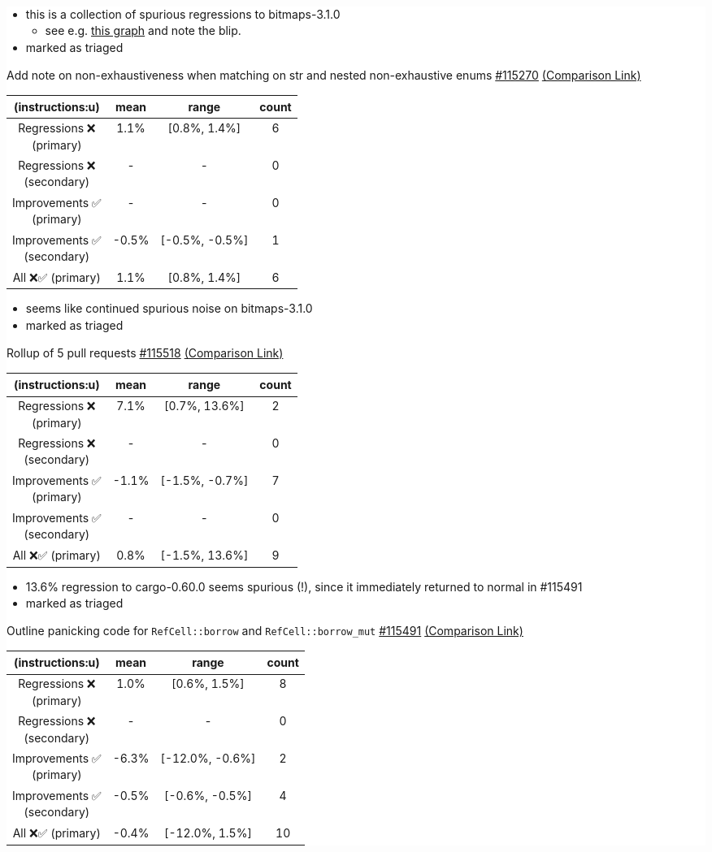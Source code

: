 
* this is a collection of spurious regressions to bitmaps-3.1.0
    * see e.g. [this graph](https://perf.rust-lang.org/index.html?start=2023-08-31&end=2023-09-05&benchmark=bitmaps-3.1.0&profile=check&scenario=full&stat=instructions%3Au&kind=raw) and note the blip.
* marked as triaged

Add note on non-exhaustiveness when matching on str and nested non-exhaustive enums [#115270](https://github.com/rust-lang/rust/pull/115270) [(Comparison Link)](https://perf.rust-lang.org/compare.html?start=2a1af898b2cb535a45cefe67acf9d023eff16b27&end=21305f4d5f32bcbc97f3b8e66dc23b03f3d948c4&stat=instructions:u)

| (instructions:u)                   | mean  | range          | count |
|:----------------------------------:|:-----:|:--------------:|:-----:|
| Regressions ❌ <br /> (primary)    | 1.1%  | [0.8%, 1.4%]   | 6     |
| Regressions ❌ <br /> (secondary)  | -     | -              | 0     |
| Improvements ✅ <br /> (primary)   | -     | -              | 0     |
| Improvements ✅ <br /> (secondary) | -0.5% | [-0.5%, -0.5%] | 1     |
| All ❌✅ (primary)                 | 1.1%  | [0.8%, 1.4%]   | 6     |

* seems like continued spurious noise on bitmaps-3.1.0
* marked as triaged

Rollup of 5 pull requests [#115518](https://github.com/rust-lang/rust/pull/115518) [(Comparison Link)](https://perf.rust-lang.org/compare.html?start=21305f4d5f32bcbc97f3b8e66dc23b03f3d948c4&end=58e967a9cc3bd39122e8cb728e8cec6e3a4eeef2&stat=instructions:u)

| (instructions:u)                   | mean  | range          | count |
|:----------------------------------:|:-----:|:--------------:|:-----:|
| Regressions ❌ <br /> (primary)    | 7.1%  | [0.7%, 13.6%]  | 2     |
| Regressions ❌ <br /> (secondary)  | -     | -              | 0     |
| Improvements ✅ <br /> (primary)   | -1.1% | [-1.5%, -0.7%] | 7     |
| Improvements ✅ <br /> (secondary) | -     | -              | 0     |
| All ❌✅ (primary)                 | 0.8%  | [-1.5%, 13.6%] | 9     |

* 13.6% regression to cargo-0.60.0 seems spurious (!), since it immediately returned to normal in #115491
* marked as triaged

Outline panicking code for `RefCell::borrow` and `RefCell::borrow_mut` [#115491](https://github.com/rust-lang/rust/pull/115491) [(Comparison Link)](https://perf.rust-lang.org/compare.html?start=58e967a9cc3bd39122e8cb728e8cec6e3a4eeef2&end=abfc6c44381fb033c6b3b0a6bfb804a799f39afd&stat=instructions:u)

| (instructions:u)                   | mean  | range           | count |
|:----------------------------------:|:-----:|:---------------:|:-----:|
| Regressions ❌ <br /> (primary)    | 1.0%  | [0.6%, 1.5%]    | 8     |
| Regressions ❌ <br /> (secondary)  | -     | -               | 0     |
| Improvements ✅ <br /> (primary)   | -6.3% | [-12.0%, -0.6%] | 2     |
| Improvements ✅ <br /> (secondary) | -0.5% | [-0.6%, -0.5%]  | 4     |
| All ❌✅ (primary)                 | -0.4% | [-12.0%, 1.5%]  | 10    |
